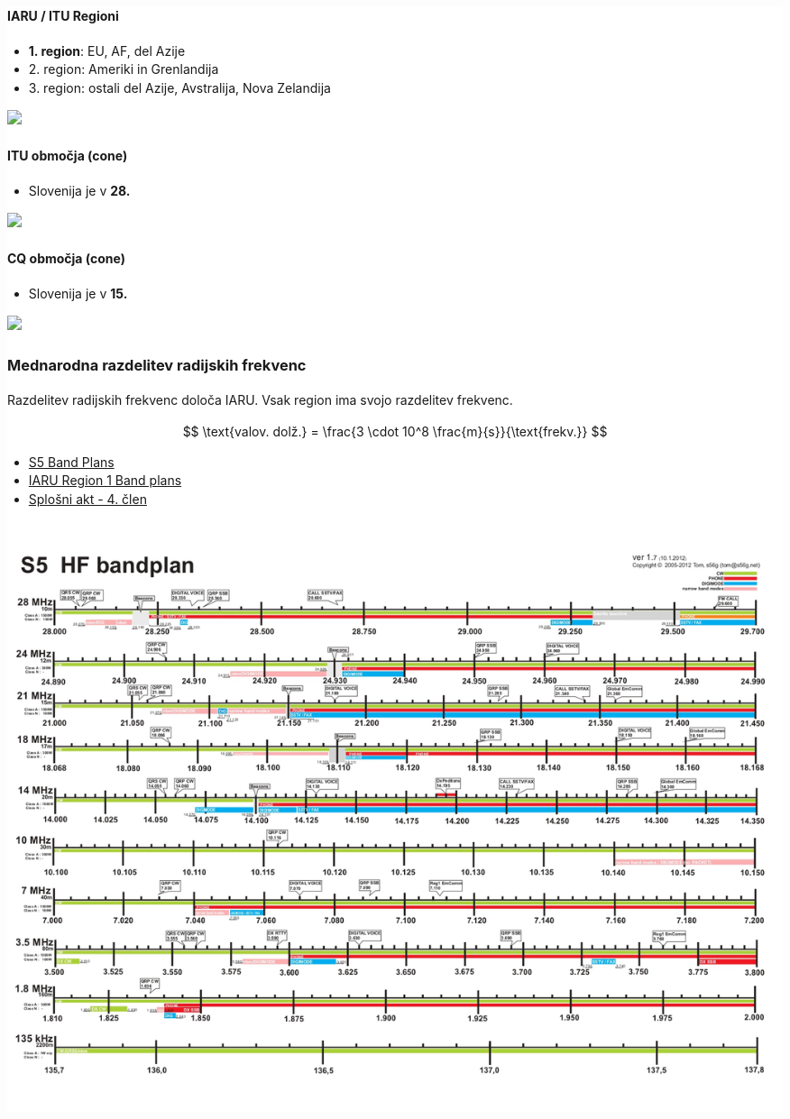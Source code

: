#### IARU / ITU Regioni
- **1\. region**: EU, AF, del Azije
- 2\. region: Ameriki in Grenlandija
- 3\. region: ostali del Azije, Avstralija, Nova Zelandija

<img src="https://www.mapability.com/ei8ic/maps/IARU_Regions_02.png" height=350/>



#### ITU območja (cone)
- Slovenija je v **28.**

<img src="https://www.mapability.com/ei8ic/maps/ITU_Zones_ARRL_05.png" height=400/>



#### CQ območja (cone)
- Slovenija je v **15.**

<img src="https://www.mapability.com/ei8ic/maps/CQ_Zones_06.png" height=400/>



### Mednarodna razdelitev radijskih frekvenc

Razdelitev radijskih frekvenc določa IARU. Vsak region ima svojo razdelitev frekvenc.

$$ \text{valov. dolž.} = \frac{3 \cdot 10^8 \frac{m}{s}}{\text{frekv.}} $$

- [S5 Band Plans](https://www.radioamater.si/dejavnosti/s5-band-plans/)
- [IARU Region 1 Band plans](https://www.iaru-r1.org/reference/band-plans/)
- [Splošni akt - 4. člen](http://www.pisrs.si/Pis.web/pregledPredpisa?id=AKT_857)



<img src="images/s5_bandplan_hf.jpg" height="650">
